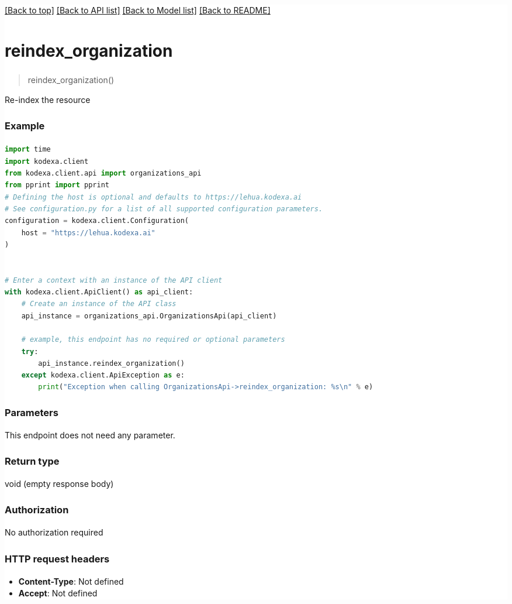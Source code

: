 [[Back to top]](#) [[Back to API list]](../README.md#documentation-for-api-endpoints) [[Back to Model list]](../README.md#documentation-for-models) [[Back to README]](../README.md)

# **reindex_organization**
> reindex_organization()



Re-index the resource

### Example

```python
import time
import kodexa.client
from kodexa.client.api import organizations_api
from pprint import pprint
# Defining the host is optional and defaults to https://lehua.kodexa.ai
# See configuration.py for a list of all supported configuration parameters.
configuration = kodexa.client.Configuration(
    host = "https://lehua.kodexa.ai"
)


# Enter a context with an instance of the API client
with kodexa.client.ApiClient() as api_client:
    # Create an instance of the API class
    api_instance = organizations_api.OrganizationsApi(api_client)

    # example, this endpoint has no required or optional parameters
    try:
        api_instance.reindex_organization()
    except kodexa.client.ApiException as e:
        print("Exception when calling OrganizationsApi->reindex_organization: %s\n" % e)
```


### Parameters
This endpoint does not need any parameter.

### Return type

void (empty response body)

### Authorization

No authorization required

### HTTP request headers

 - **Content-Type**: Not defined
 - **Accept**: Not defined
